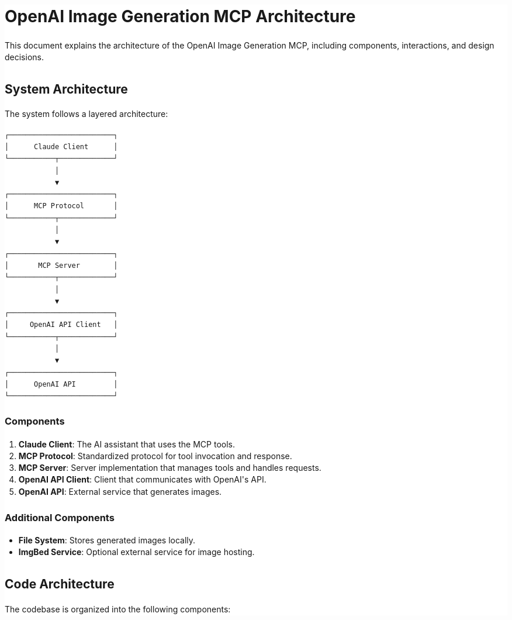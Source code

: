 # OpenAI Image Generation MCP Architecture

This document explains the architecture of the OpenAI Image Generation MCP, including components, interactions, and design decisions.

## System Architecture

The system follows a layered architecture:

```
┌─────────────────────────┐
│      Claude Client      │
└───────────┬─────────────┘
            │
            ▼
┌─────────────────────────┐
│      MCP Protocol       │
└───────────┬─────────────┘
            │
            ▼
┌─────────────────────────┐
│       MCP Server        │
└───────────┬─────────────┘
            │
            ▼
┌─────────────────────────┐
│     OpenAI API Client   │
└───────────┬─────────────┘
            │
            ▼
┌─────────────────────────┐
│      OpenAI API         │
└─────────────────────────┘
```

### Components

1. **Claude Client**: The AI assistant that uses the MCP tools.
2. **MCP Protocol**: Standardized protocol for tool invocation and response.
3. **MCP Server**: Server implementation that manages tools and handles requests.
4. **OpenAI API Client**: Client that communicates with OpenAI's API.
5. **OpenAI API**: External service that generates images.

### Additional Components

- **File System**: Stores generated images locally.
- **ImgBed Service**: Optional external service for image hosting.

## Code Architecture

The codebase is organized into the following components:
